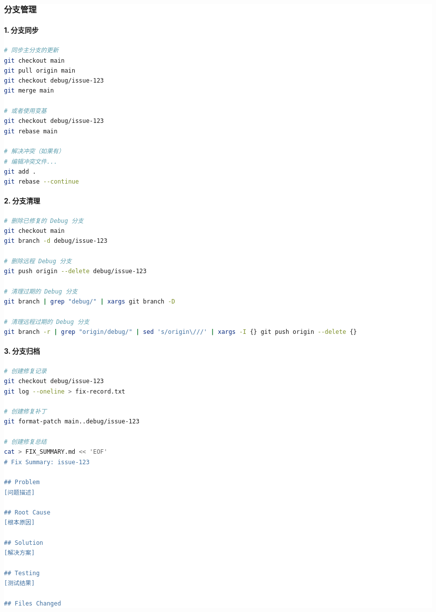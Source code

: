 ### 分支管理

#### 1. 分支同步

```bash
# 同步主分支的更新
git checkout main
git pull origin main
git checkout debug/issue-123
git merge main

# 或者使用变基
git checkout debug/issue-123
git rebase main

# 解决冲突（如果有）
# 编辑冲突文件...
git add .
git rebase --continue
```

#### 2. 分支清理

```bash
# 删除已修复的 Debug 分支
git checkout main
git branch -d debug/issue-123

# 删除远程 Debug 分支
git push origin --delete debug/issue-123

# 清理过期的 Debug 分支
git branch | grep "debug/" | xargs git branch -D

# 清理远程过期的 Debug 分支
git branch -r | grep "origin/debug/" | sed 's/origin\///' | xargs -I {} git push origin --delete {}
```

#### 3. 分支归档

```bash
# 创建修复记录
git checkout debug/issue-123
git log --oneline > fix-record.txt

# 创建修复补丁
git format-patch main..debug/issue-123

# 创建修复总结
cat > FIX_SUMMARY.md << 'EOF'
# Fix Summary: issue-123

## Problem
[问题描述]

## Root Cause
[根本原因]

## Solution
[解决方案]

## Testing
[测试结果]

## Files Changed
```
